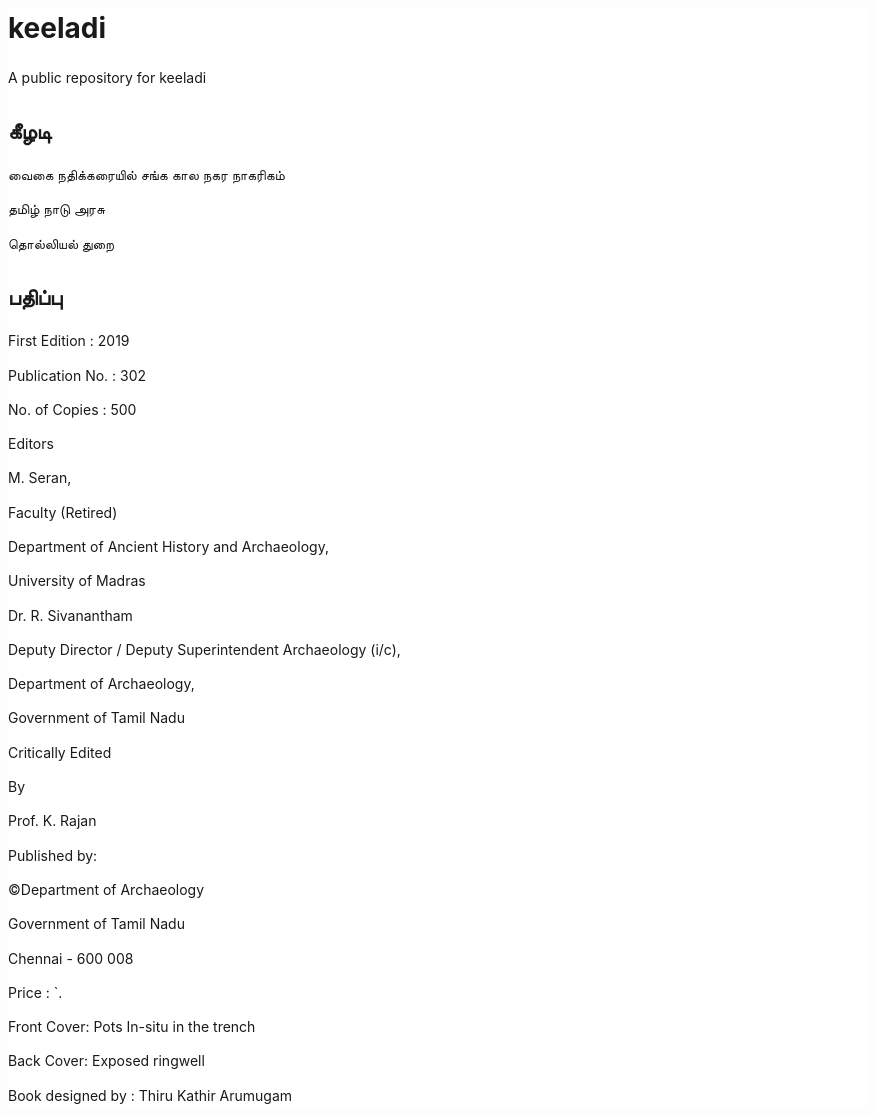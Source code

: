 # keeladi  
  
A public repository for keeladi  
  
  
  
## கீழடி  
  
வைகை நதிக்கரையில்  சங்க கால நகர நாகரிகம்  
  
தமிழ்  நாடு அரசு  
  
தொல்லியல்  துறை  
  
## பதிப்பு  
  
First Edition : 2019  
  
Publication No. : 302  
  
No. of  Copies : 500  
  
Editors  
  
M. Seran,  
  
Faculty (Retired)  
  
Department of Ancient History and Archaeology,  
  
University of Madras  
  
Dr. R. Sivanantham  
  
Deputy Director / Deputy Superintendent Archaeology (i/c),  
  
Department of Archaeology,  
  
Government of Tamil Nadu  
  
Critically Edited  
  
By  
  
Prof. K. Rajan  
  
Published by:  
  
©Department of  Archaeology  
  
Government of  Tamil Nadu  
  
Chennai - 600 008  
  
Price : `.  
  
Front Cover: Pots In-situ in the trench  
  
Back Cover: Exposed ringwell  
  
Book designed by : Thiru Kathir Arumugam  
  